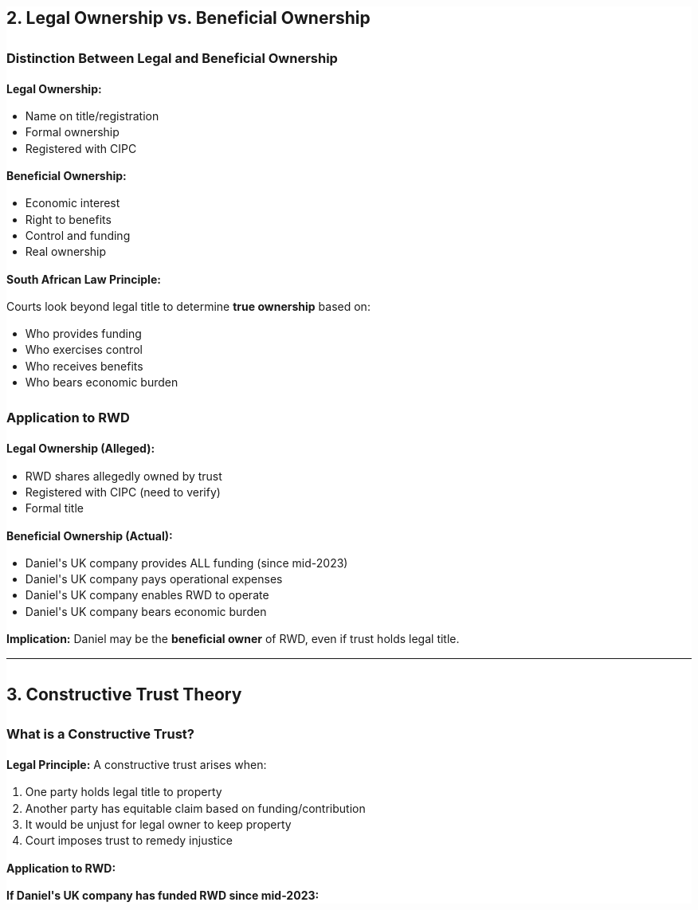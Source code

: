 ## 2. Legal Ownership vs. Beneficial Ownership

### Distinction Between Legal and Beneficial Ownership

**Legal Ownership:**
- Name on title/registration
- Formal ownership
- Registered with CIPC

**Beneficial Ownership:**
- Economic interest
- Right to benefits
- Control and funding
- Real ownership

**South African Law Principle:**

Courts look beyond legal title to determine **true ownership** based on:
- Who provides funding
- Who exercises control
- Who receives benefits
- Who bears economic burden

### Application to RWD

**Legal Ownership (Alleged):**
- RWD shares allegedly owned by trust
- Registered with CIPC (need to verify)
- Formal title

**Beneficial Ownership (Actual):**
- Daniel's UK company provides ALL funding (since mid-2023)
- Daniel's UK company pays operational expenses
- Daniel's UK company enables RWD to operate
- Daniel's UK company bears economic burden

**Implication:** Daniel may be the **beneficial owner** of RWD, even if trust holds legal title.

---

## 3. Constructive Trust Theory

### What is a Constructive Trust?

**Legal Principle:** A constructive trust arises when:
1. One party holds legal title to property
2. Another party has equitable claim based on funding/contribution
3. It would be unjust for legal owner to keep property
4. Court imposes trust to remedy injustice

**Application to RWD:**

**If Daniel's UK company has funded RWD since mid-2023:**
